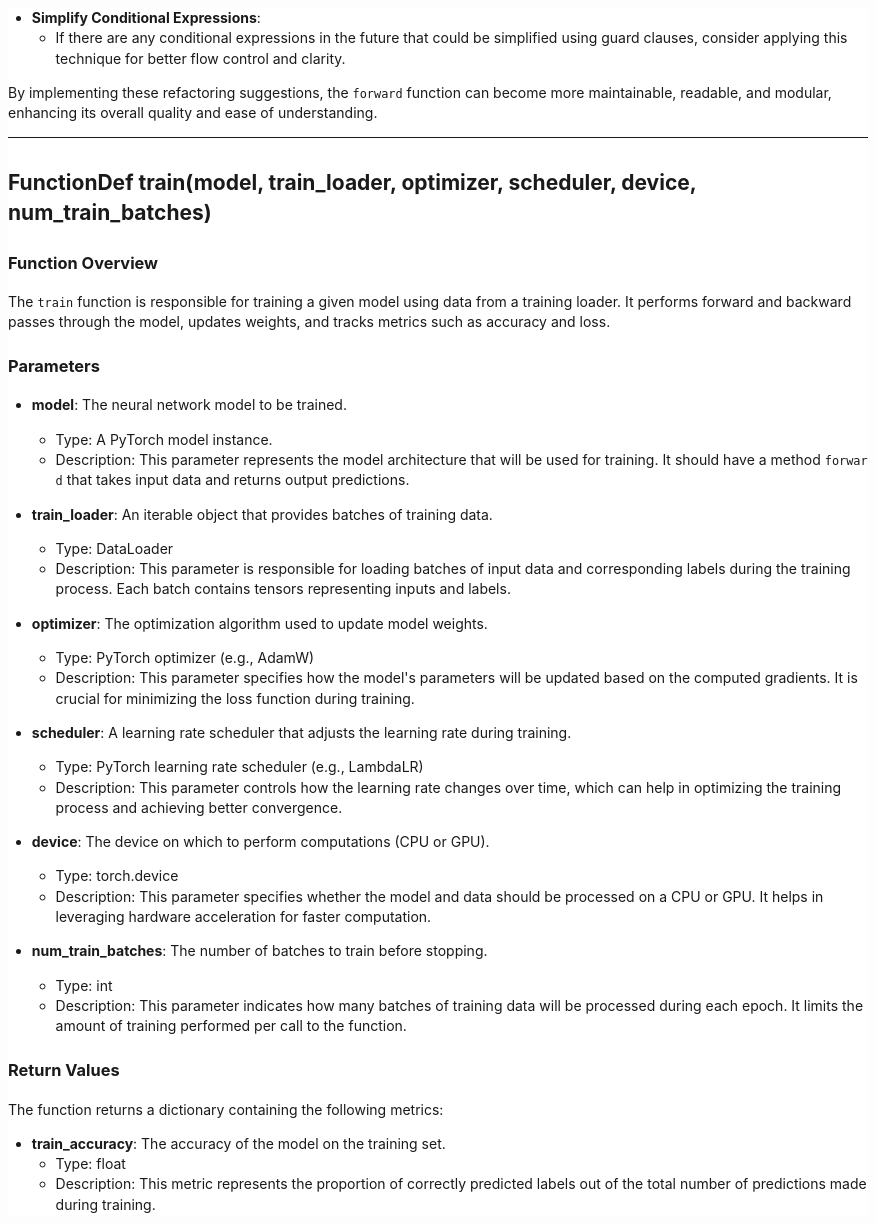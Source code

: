 - **Simplify Conditional Expressions**:
  - If there are any conditional expressions in the future that could be simplified using guard clauses, consider applying this technique for better flow control and clarity.

By implementing these refactoring suggestions, the `forward` function can become more maintainable, readable, and modular, enhancing its overall quality and ease of understanding.
***
## FunctionDef train(model, train_loader, optimizer, scheduler, device, num_train_batches)
### Function Overview

The `train` function is responsible for training a given model using data from a training loader. It performs forward and backward passes through the model, updates weights, and tracks metrics such as accuracy and loss.

### Parameters

- **model**: The neural network model to be trained.
  - Type: A PyTorch model instance.
  - Description: This parameter represents the model architecture that will be used for training. It should have a method `forward` that takes input data and returns output predictions.

- **train_loader**: An iterable object that provides batches of training data.
  - Type: DataLoader
  - Description: This parameter is responsible for loading batches of input data and corresponding labels during the training process. Each batch contains tensors representing inputs and labels.

- **optimizer**: The optimization algorithm used to update model weights.
  - Type: PyTorch optimizer (e.g., AdamW)
  - Description: This parameter specifies how the model's parameters will be updated based on the computed gradients. It is crucial for minimizing the loss function during training.

- **scheduler**: A learning rate scheduler that adjusts the learning rate during training.
  - Type: PyTorch learning rate scheduler (e.g., LambdaLR)
  - Description: This parameter controls how the learning rate changes over time, which can help in optimizing the training process and achieving better convergence.

- **device**: The device on which to perform computations (CPU or GPU).
  - Type: torch.device
  - Description: This parameter specifies whether the model and data should be processed on a CPU or GPU. It helps in leveraging hardware acceleration for faster computation.

- **num_train_batches**: The number of batches to train before stopping.
  - Type: int
  - Description: This parameter indicates how many batches of training data will be processed during each epoch. It limits the amount of training performed per call to the function.

### Return Values

The function returns a dictionary containing the following metrics:

- **train_accuracy**: The accuracy of the model on the training set.
  - Type: float
  - Description: This metric represents the proportion of correctly predicted labels out of the total number of predictions made during training.
